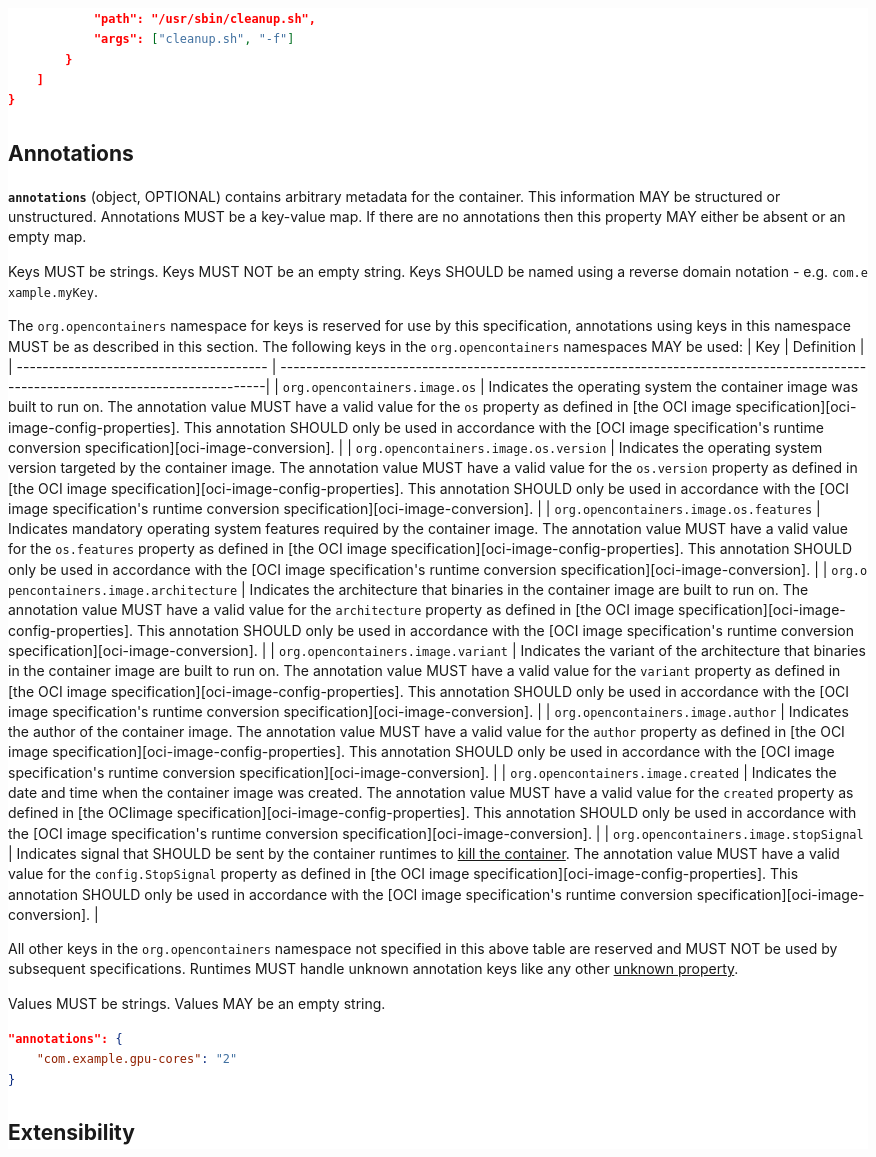 ```json
            "path": "/usr/sbin/cleanup.sh",
            "args": ["cleanup.sh", "-f"]
        }
    ]
}
```

## <a name="configAnnotations" />Annotations

**`annotations`** (object, OPTIONAL) contains arbitrary metadata for the container.
This information MAY be structured or unstructured.
Annotations MUST be a key-value map.
If there are no annotations then this property MAY either be absent or an empty map.

Keys MUST be strings.
Keys MUST NOT be an empty string.
Keys SHOULD be named using a reverse domain notation - e.g. `com.example.myKey`.

The `org.opencontainers` namespace for keys is reserved for use by this specification, annotations using keys in this namespace MUST be as described in this section.
The following keys in the `org.opencontainers` namespaces MAY be used:
|                   Key                   | Definition                                                         |
| --------------------------------------- | -----------------------------------------------------------------------------------------------------------------------------------|
| `org.opencontainers.image.os`           | Indicates the operating system the container image was built to run on. The annotation value MUST have a valid value for the `os` property as defined in [the OCI image specification][oci-image-config-properties]. This annotation SHOULD only be used in accordance with the [OCI image specification's runtime conversion specification][oci-image-conversion]. |
| `org.opencontainers.image.os.version`   | Indicates the operating system version targeted by the container image. The annotation value MUST have a valid value for the `os.version` property as defined in [the OCI image specification][oci-image-config-properties]. This annotation SHOULD only be used in accordance with the [OCI image specification's runtime conversion specification][oci-image-conversion]. |
| `org.opencontainers.image.os.features`  | Indicates mandatory operating system features required by the container image. The annotation value MUST have a valid value for the `os.features` property as defined in [the OCI image specification][oci-image-config-properties]. This annotation SHOULD only be used in accordance with the [OCI image specification's runtime conversion specification][oci-image-conversion]. |
| `org.opencontainers.image.architecture` | Indicates the architecture that binaries in the container image are built to run on. The annotation value MUST have a valid value for the `architecture` property as defined in [the OCI image specification][oci-image-config-properties]. This annotation SHOULD only be used in accordance with the [OCI image specification's runtime conversion specification][oci-image-conversion]. |
| `org.opencontainers.image.variant`      | Indicates the variant of the architecture that binaries in the container image are built to run on. The annotation value MUST have a valid value for the `variant` property as defined in [the OCI image specification][oci-image-config-properties]. This annotation SHOULD only be used in accordance with the [OCI image specification's runtime conversion specification][oci-image-conversion]. |
| `org.opencontainers.image.author`       | Indicates the author of the container image. The annotation value MUST have a valid value for the `author` property as defined in [the OCI image specification][oci-image-config-properties]. This annotation SHOULD only be used in accordance with the [OCI image specification's runtime conversion specification][oci-image-conversion]. |
| `org.opencontainers.image.created`      | Indicates the date and time when the container image was created. The annotation value MUST have a valid value for the `created` property as defined in [the OCIimage specification][oci-image-config-properties]. This annotation SHOULD only be used in accordance with the [OCI image specification's runtime conversion specification][oci-image-conversion]. |
| `org.opencontainers.image.stopSignal`   | Indicates signal that SHOULD be sent by the container runtimes to [kill the container](runtime.md#kill). The annotation value MUST have a valid value for the `config.StopSignal` property as defined in [the OCI image specification][oci-image-config-properties]. This annotation SHOULD only be used in accordance with the [OCI image specification's runtime conversion specification][oci-image-conversion]. |

All other keys in the `org.opencontainers` namespace not specified in this above table are reserved and MUST NOT be used by subsequent specifications.
Runtimes MUST handle unknown annotation keys like any other [unknown property](#extensibility).

Values MUST be strings.
Values MAY be an empty string.

```json
"annotations": {
    "com.example.gpu-cores": "2"
}
```

## <a name="configExtensibility" />Extensibility


[^1]: Corresponds to [`mount(8)` (filesystem-independent)][mount.8-filesystem-independent].
[^2]: Corresponds to [bind mounts and shared subtrees][mount-bind].
[^3]: These `AT_RECURSIVE` options need kernel 5.12 or later. See [`mount_setattr(2)`][mount_setattr.2]
[apparmor]: https://wiki.ubuntu.com/AppArmor
[cgroup-v1-memory_2]: https://www.kernel.org/doc/Documentation/cgroup-v1/memory.txt
[landlock]: https://landlock.io
[no-new-privs]: https://www.kernel.org/doc/Documentation/prctl/no_new_privs.txt
[proc_2]: https://www.kernel.org/doc/Documentation/filesystems/proc.txt
[umask.2]: https://pubs.opengroup.org/onlinepubs/009695399/functions/umask.html
[semver-v2.0.0]: https://semver.org/spec/v2.0.0.html
[ieee-1003.1-2008-xbd-c8.1]: https://pubs.opengroup.org/onlinepubs/9699919799/basedefs/V1_chap08.html#tag_08_01
[ieee-1003.1-2008-functions-exec]: https://pubs.opengroup.org/onlinepubs/9699919799/functions/exec.html
[naming-a-volume]: https://learn.microsoft.com/en-us/windows/win32/fileio/naming-a-volume
[oci-image-config-properties]: https://github.com/opencontainers/image-spec/blob/v1.1.0-rc2/config.md#properties
[oci-image-conversion]: https://github.com/opencontainers/image-spec/blob/v1.1.0-rc2/conversion.md
[capabilities.7]: https://man7.org/linux/man-pages/man7/capabilities.7.html
[mount.2]: https://man7.org/linux/man-pages/man2/mount.2.html
[mount.8]: https://man7.org/linux/man-pages/man8/mount.8.html
[mount.8-filesystem-independent]: https://man7.org/linux/man-pages/man8/mount.8.html#FILESYSTEM-INDEPENDENT_MOUNT_OPTIONS
[mount.8-filesystem-specific]: https://man7.org/linux/man-pages/man8/mount.8.html#FILESYSTEM-SPECIFIC_MOUNT_OPTIONS
[mount_setattr.2]: https://man7.org/linux/man-pages/man2/mount_setattr.2.html
[mount-bind]: https://docs.kernel.org/filesystems/sharedsubtree.html
[getrlimit.2]: https://man7.org/linux/man-pages/man2/getrlimit.2.html
[getrlimit.3]: https://pubs.opengroup.org/onlinepubs/9699919799/functions/getrlimit.html
[stdin.3]: https://man7.org/linux/man-pages/man3/stdin.3.html
[uts-namespace.7]: https://man7.org/linux/man-pages/man7/namespaces.7.html
[zonecfg.1m]: https://docs.oracle.com/cd/E86824_01/html/E54764/zonecfg-1m.html
